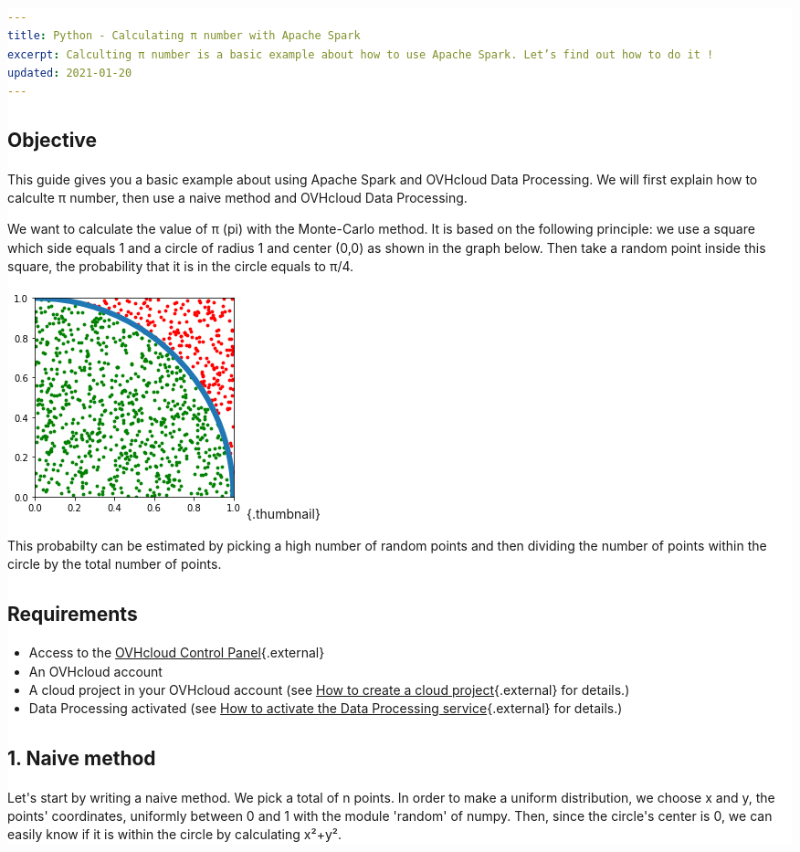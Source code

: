 ```yaml
---
title: Python - Calculating π number with Apache Spark
excerpt: Calculting π number is a basic example about how to use Apache Spark. Let’s find out how to do it !
updated: 2021-01-20
---
```


## Objective
This guide  gives you a basic example about using Apache Spark and OVHcloud Data Processing.
We will first explain how to calculte π number, then use a naive method and OVHcloud Data Processing.

We want to calculate the value of π (pi) with the Monte-Carlo method. It is based on the following principle: we use a square which side equals 1 and a circle of radius 1 and center (0,0) as shown in the graph below. Then take a random point inside this square, the probability that it is in the circle equals to π/4.

![Monte Carlo Graph](images/monte_carlo_graph.png){.thumbnail}

This probabilty can be estimated by picking a high number of random points and then dividing the number of points within the circle by the total number of points.

## Requirements 
- Access to the [OVHcloud Control Panel](https://ca.ovh.com/auth/?action=gotomanager&from=https://www.ovh.com/ca/fr/&ovhSubsidiary=qc){.external}
- An OVHcloud account 
- A cloud project in your OVHcloud account (see [How to create a cloud project](/pages/public_cloud/compute/create_a_public_cloud_project){.external} for details.)
- Data Processing activated (see [How to activate the Data Processing service](/pages/public_cloud/data_analytics/data_processing/30_HOWTO_activate_project){.external} for details.)

## 1. Naive method

Let's start by writing a naive method. We pick a total of n points. In order to make a uniform distribution, we choose x and y, the points' coordinates, uniformly between 0 and 1 with the module 'random' of numpy. Then, since the circle's center is 0, we can easily know if it is within the circle by calculating x²+y².
